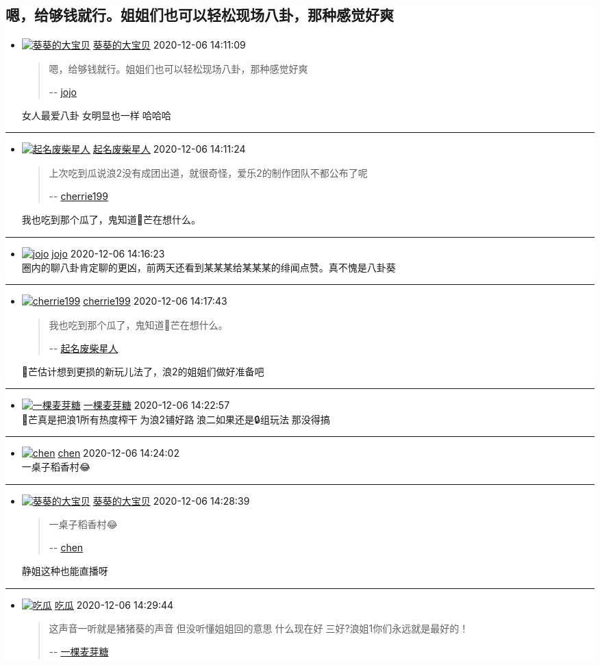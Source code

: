   嗯，给够钱就行。姐姐们也可以轻松现场八卦，那种感觉好爽  
---
* [![葵葵的大宝贝](../../image/icon/u196003397-1.jpg)](https://www.douban.com/people/196003397/)    [葵葵的大宝贝](https://www.douban.com/people/196003397/)    2020-12-06 14:11:09  
  >嗯，给够钱就行。姐姐们也可以轻松现场八卦，那种感觉好爽  
  >
  >-- [jojo](https://www.douban.com/people/169291539/)  
  
  女人最爱八卦   女明显也一样 哈哈哈  
---
* [![起名废柴星人](../../image/icon/u158605190-1.jpg)](https://www.douban.com/people/158605190/)    [起名废柴星人](https://www.douban.com/people/158605190/)    2020-12-06 14:11:24  
  >上次吃到瓜说浪2没有成团出道，就很奇怪，爱乐2的制作团队不都公布了呢  
  >
  >-- [cherrie199](https://www.douban.com/people/195510471/)  
  
  我也吃到那个瓜了，鬼知道🐶芒在想什么。  
---
* [![jojo](../../image/icon/user_normal.jpg)](https://www.douban.com/people/169291539/)    [jojo](https://www.douban.com/people/169291539/)    2020-12-06 14:16:23  
  圈内的聊八卦肯定聊的更凶，前两天还看到某某某给某某某的绯闻点赞。真不愧是八卦葵  
---
* [![cherrie199](../../image/icon/u195510471-1.jpg)](https://www.douban.com/people/195510471/)    [cherrie199](https://www.douban.com/people/195510471/)    2020-12-06 14:17:43  
  >我也吃到那个瓜了，鬼知道🐶芒在想什么。  
  >
  >-- [起名废柴星人](https://www.douban.com/people/158605190/)  
  
  🐶芒估计想到更损的新玩儿法了，浪2的姐姐们做好准备吧  
---
* [![一棵麦芽糖](../../image/icon/u114181779-2.jpg)](https://www.douban.com/people/114181779/)    [一棵麦芽糖](https://www.douban.com/people/114181779/)    2020-12-06 14:22:57  
  🐶芒真是把浪1所有热度榨干 为浪2铺好路  浪二如果还是🔒组玩法 那没得搞  
---
* [![chen](../../image/icon/u179141216-2.jpg)](https://www.douban.com/people/179141216/)    [chen](https://www.douban.com/people/179141216/)    2020-12-06 14:24:02  
  一桌子稻香村😂  
---
* [![葵葵的大宝贝](../../image/icon/u196003397-1.jpg)](https://www.douban.com/people/196003397/)    [葵葵的大宝贝](https://www.douban.com/people/196003397/)    2020-12-06 14:28:39  
  >一桌子稻香村😂  
  >
  >-- [chen](https://www.douban.com/people/179141216/)  
  
  静姐这种也能直播呀  
---
* [![吃瓜](../../image/icon/u219893584-2.jpg)](https://www.douban.com/people/219893584/)    [吃瓜](https://www.douban.com/people/219893584/)    2020-12-06 14:29:44  
  >这声音一听就是猪猪葵的声音 但没听懂姐姐回的意思 什么现在好 三好?浪姐1你们永远就是最好的！  
  >
  >-- [一棵麦芽糖](https://www.douban.com/people/114181779/)  
  